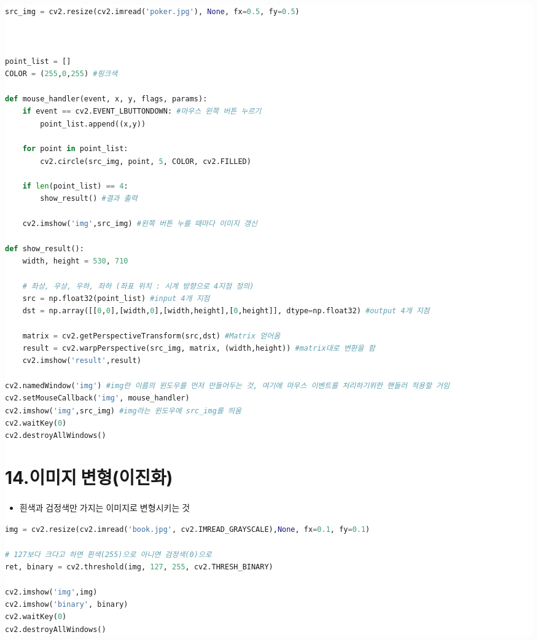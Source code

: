 
```python
src_img = cv2.resize(cv2.imread('poker.jpg'), None, fx=0.5, fy=0.5)



point_list = []
COLOR = (255,0,255) #핑크색

def mouse_handler(event, x, y, flags, params):
    if event == cv2.EVENT_LBUTTONDOWN: #마우스 왼쪽 버튼 누르기
        point_list.append((x,y))
    
    for point in point_list:
        cv2.circle(src_img, point, 5, COLOR, cv2.FILLED)
        
    if len(point_list) == 4:
        show_result() #결과 출력
    
    cv2.imshow('img',src_img) #왼쪽 버튼 누를 때마다 이미지 갱신
    
def show_result():
    width, height = 530, 710
    
    # 좌상, 우상, 우하, 좌하 (좌표 위치 : 시계 방향으로 4지점 정의)
    src = np.float32(point_list) #input 4개 지점
    dst = np.array([[0,0],[width,0],[width,height],[0,height]], dtype=np.float32) #output 4개 지점

    matrix = cv2.getPerspectiveTransform(src,dst) #Matrix 얻어옴
    result = cv2.warpPerspective(src_img, matrix, (width,height)) #matrix대로 변환을 함
    cv2.imshow('result',result)
    
cv2.namedWindow('img') #img란 이름의 윈도우를 먼저 만들어두는 것, 여기에 마우스 이벤트를 처리하기위한 핸들러 적용할 거임
cv2.setMouseCallback('img', mouse_handler)
cv2.imshow('img',src_img) #img라는 윈도우에 src_img를 띄움
cv2.waitKey(0)
cv2.destroyAllWindows()
```

# 14.이미지 변형(이진화)
- 흰색과 검정색만 가지는 이미지로 변형시키는 것


```python
img = cv2.resize(cv2.imread('book.jpg', cv2.IMREAD_GRAYSCALE),None, fx=0.1, fy=0.1)

# 127보다 크다고 하면 흰색(255)으로 아니면 검정색(0)으로
ret, binary = cv2.threshold(img, 127, 255, cv2.THRESH_BINARY)

cv2.imshow('img',img)
cv2.imshow('binary', binary)
cv2.waitKey(0)
cv2.destroyAllWindows()
```
